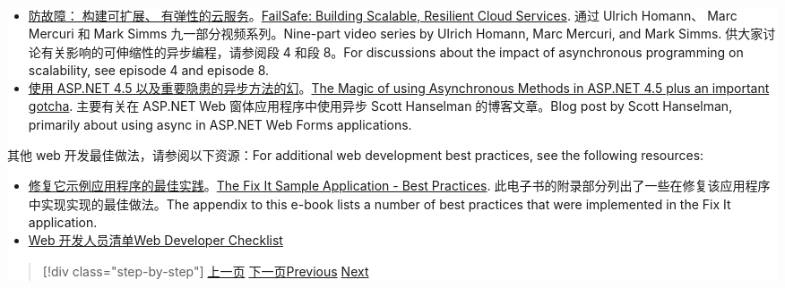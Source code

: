 - <span data-ttu-id="4bd80-222">[防故障： 构建可扩展、 有弹性的云服务](https://channel9.msdn.com/Series/FailSafe)。</span><span class="sxs-lookup"><span data-stu-id="4bd80-222">[FailSafe: Building Scalable, Resilient Cloud Services](https://channel9.msdn.com/Series/FailSafe).</span></span> <span data-ttu-id="4bd80-223">通过 Ulrich Homann、 Marc Mercuri 和 Mark Simms 九一部分视频系列。</span><span class="sxs-lookup"><span data-stu-id="4bd80-223">Nine-part video series by Ulrich Homann, Marc Mercuri, and Mark Simms.</span></span> <span data-ttu-id="4bd80-224">供大家讨论有关影响的可伸缩性的异步编程，请参阅段 4 和段 8。</span><span class="sxs-lookup"><span data-stu-id="4bd80-224">For discussions about the impact of asynchronous programming on scalability, see episode 4 and episode 8.</span></span>
- <span data-ttu-id="4bd80-225">[使用 ASP.NET 4.5 以及重要隐患的异步方法的幻](http://www.hanselman.com/blog/TheMagicOfUsingAsynchronousMethodsInASPNET45PlusAnImportantGotcha.aspx)。</span><span class="sxs-lookup"><span data-stu-id="4bd80-225">[The Magic of using Asynchronous Methods in ASP.NET 4.5 plus an important gotcha](http://www.hanselman.com/blog/TheMagicOfUsingAsynchronousMethodsInASPNET45PlusAnImportantGotcha.aspx).</span></span> <span data-ttu-id="4bd80-226">主要有关在 ASP.NET Web 窗体应用程序中使用异步 Scott Hanselman 的博客文章。</span><span class="sxs-lookup"><span data-stu-id="4bd80-226">Blog post by Scott Hanselman, primarily about using async in ASP.NET Web Forms applications.</span></span>

<span data-ttu-id="4bd80-227">其他 web 开发最佳做法，请参阅以下资源：</span><span class="sxs-lookup"><span data-stu-id="4bd80-227">For additional web development best practices, see the following resources:</span></span>

- <span data-ttu-id="4bd80-228">[修复它示例应用程序的最佳实践](the-fix-it-sample-application.md#bestpractices)。</span><span class="sxs-lookup"><span data-stu-id="4bd80-228">[The Fix It Sample Application - Best Practices](the-fix-it-sample-application.md#bestpractices).</span></span> <span data-ttu-id="4bd80-229">此电子书的附录部分列出了一些在修复该应用程序中实现实现的最佳做法。</span><span class="sxs-lookup"><span data-stu-id="4bd80-229">The appendix to this e-book lists a number of best practices that were implemented in the Fix It application.</span></span>
- [<span data-ttu-id="4bd80-230">Web 开发人员清单</span><span class="sxs-lookup"><span data-stu-id="4bd80-230">Web Developer Checklist</span></span>](http://webdevchecklist.com/asp.net)

>[!div class="step-by-step"]
<span data-ttu-id="4bd80-231">[上一页](continuous-integration-and-continuous-delivery.md)
[下一页](single-sign-on.md)</span><span class="sxs-lookup"><span data-stu-id="4bd80-231">[Previous](continuous-integration-and-continuous-delivery.md)
[Next](single-sign-on.md)</span></span>

